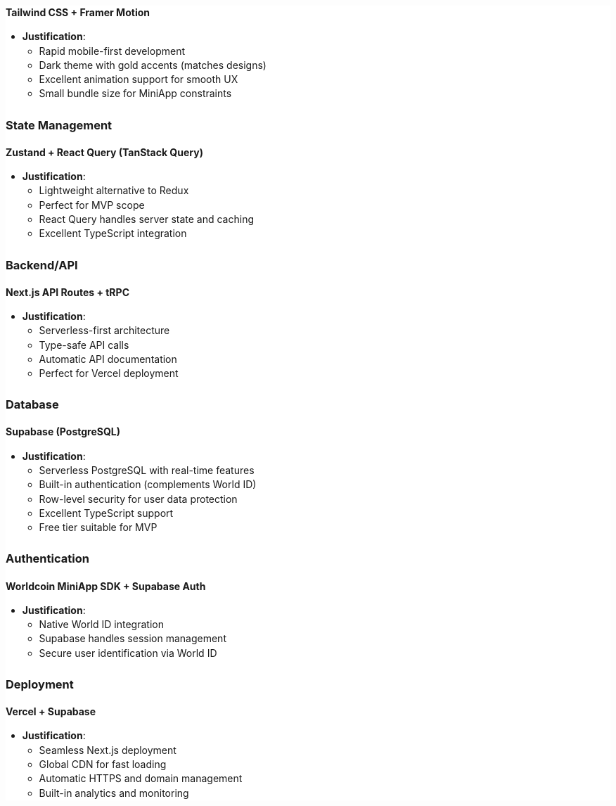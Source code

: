 **Tailwind CSS + Framer Motion**

- **Justification**:
  - Rapid mobile-first development
  - Dark theme with gold accents (matches designs)
  - Excellent animation support for smooth UX
  - Small bundle size for MiniApp constraints

### State Management

**Zustand + React Query (TanStack Query)**

- **Justification**:
  - Lightweight alternative to Redux
  - Perfect for MVP scope
  - React Query handles server state and caching
  - Excellent TypeScript integration

### Backend/API

**Next.js API Routes + tRPC**

- **Justification**:
  - Serverless-first architecture
  - Type-safe API calls
  - Automatic API documentation
  - Perfect for Vercel deployment

### Database

**Supabase (PostgreSQL)**

- **Justification**:
  - Serverless PostgreSQL with real-time features
  - Built-in authentication (complements World ID)
  - Row-level security for user data protection
  - Excellent TypeScript support
  - Free tier suitable for MVP

### Authentication

**Worldcoin MiniApp SDK + Supabase Auth**

- **Justification**:
  - Native World ID integration
  - Supabase handles session management
  - Secure user identification via World ID

### Deployment

**Vercel + Supabase**

- **Justification**:
  - Seamless Next.js deployment
  - Global CDN for fast loading
  - Automatic HTTPS and domain management
  - Built-in analytics and monitoring
